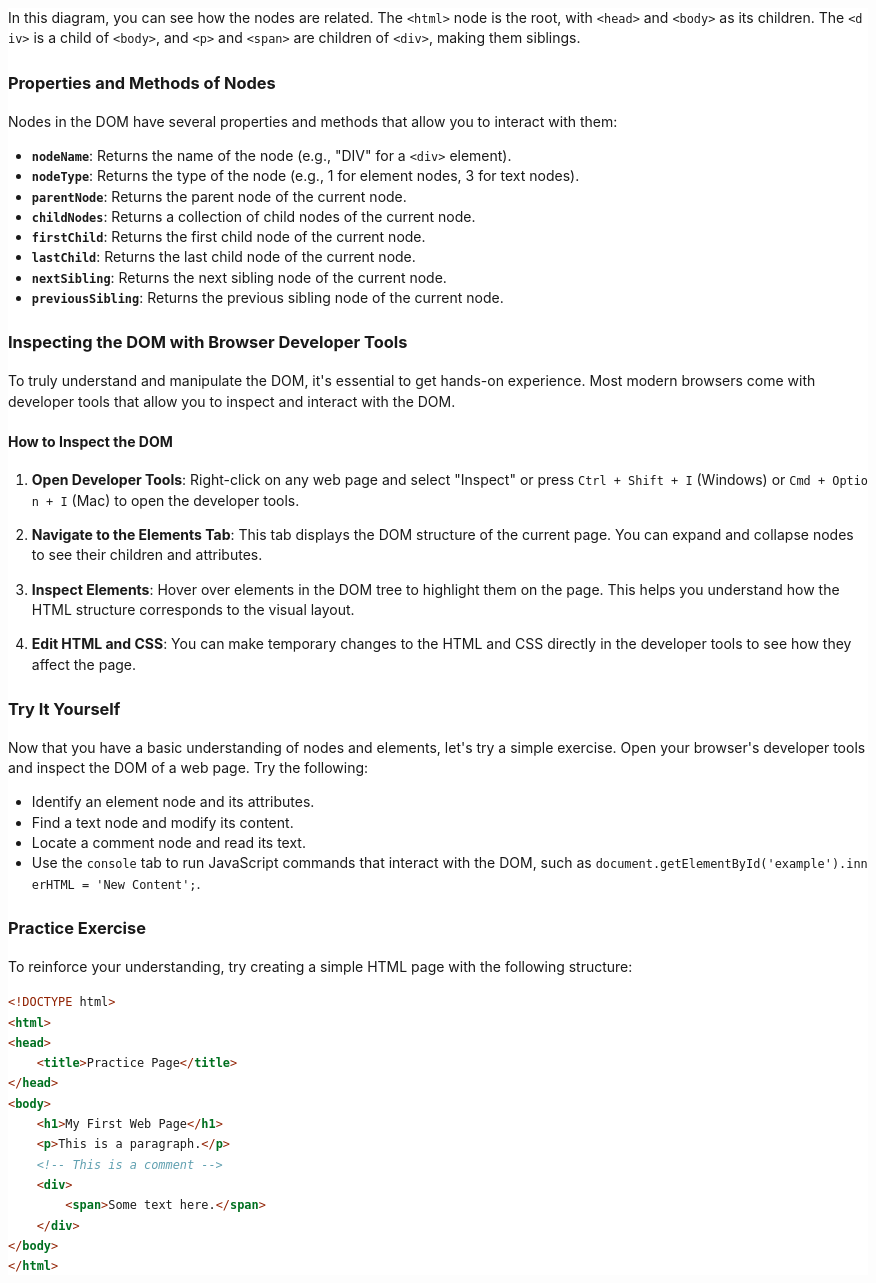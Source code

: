 In this diagram, you can see how the nodes are related. The `<html>` node is the root, with `<head>` and `<body>` as its children. The `<div>` is a child of `<body>`, and `<p>` and `<span>` are children of `<div>`, making them siblings.

### Properties and Methods of Nodes

Nodes in the DOM have several properties and methods that allow you to interact with them:

- **`nodeName`**: Returns the name of the node (e.g., "DIV" for a `<div>` element).
- **`nodeType`**: Returns the type of the node (e.g., 1 for element nodes, 3 for text nodes).
- **`parentNode`**: Returns the parent node of the current node.
- **`childNodes`**: Returns a collection of child nodes of the current node.
- **`firstChild`**: Returns the first child node of the current node.
- **`lastChild`**: Returns the last child node of the current node.
- **`nextSibling`**: Returns the next sibling node of the current node.
- **`previousSibling`**: Returns the previous sibling node of the current node.

### Inspecting the DOM with Browser Developer Tools

To truly understand and manipulate the DOM, it's essential to get hands-on experience. Most modern browsers come with developer tools that allow you to inspect and interact with the DOM.

#### How to Inspect the DOM

1. **Open Developer Tools**: Right-click on any web page and select "Inspect" or press `Ctrl + Shift + I` (Windows) or `Cmd + Option + I` (Mac) to open the developer tools.

2. **Navigate to the Elements Tab**: This tab displays the DOM structure of the current page. You can expand and collapse nodes to see their children and attributes.

3. **Inspect Elements**: Hover over elements in the DOM tree to highlight them on the page. This helps you understand how the HTML structure corresponds to the visual layout.

4. **Edit HTML and CSS**: You can make temporary changes to the HTML and CSS directly in the developer tools to see how they affect the page.

### Try It Yourself

Now that you have a basic understanding of nodes and elements, let's try a simple exercise. Open your browser's developer tools and inspect the DOM of a web page. Try the following:

- Identify an element node and its attributes.
- Find a text node and modify its content.
- Locate a comment node and read its text.
- Use the `console` tab to run JavaScript commands that interact with the DOM, such as `document.getElementById('example').innerHTML = 'New Content';`.

### Practice Exercise

To reinforce your understanding, try creating a simple HTML page with the following structure:

```html
<!DOCTYPE html>
<html>
<head>
    <title>Practice Page</title>
</head>
<body>
    <h1>My First Web Page</h1>
    <p>This is a paragraph.</p>
    <!-- This is a comment -->
    <div>
        <span>Some text here.</span>
    </div>
</body>
</html>
```
